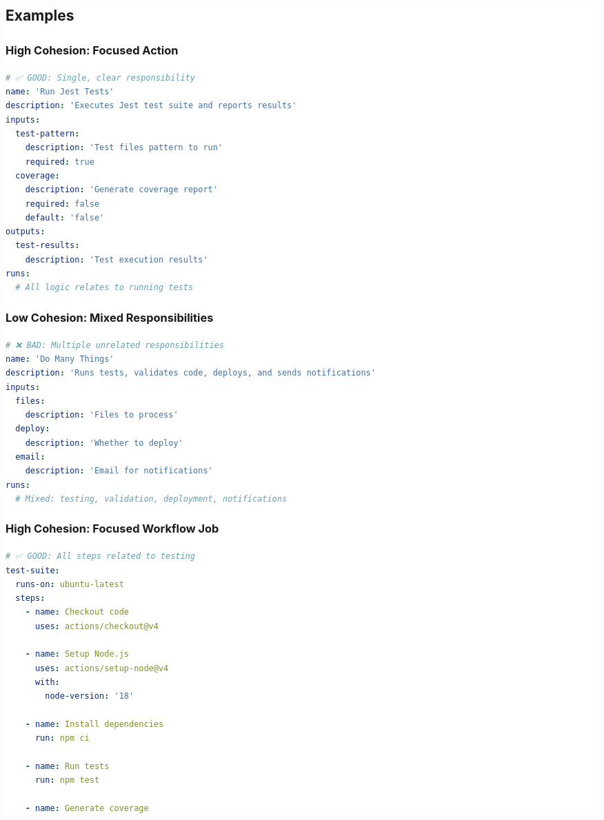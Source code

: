 ```
```

## Examples

### High Cohesion: Focused Action

```yaml
# ✅ GOOD: Single, clear responsibility
name: 'Run Jest Tests'
description: 'Executes Jest test suite and reports results'
inputs:
  test-pattern:
    description: 'Test files pattern to run'
    required: true
  coverage:
    description: 'Generate coverage report'
    required: false
    default: 'false'
outputs:
  test-results:
    description: 'Test execution results'
runs:
  # All logic relates to running tests
```

### Low Cohesion: Mixed Responsibilities

```yaml
# ❌ BAD: Multiple unrelated responsibilities
name: 'Do Many Things'
description: 'Runs tests, validates code, deploys, and sends notifications'
inputs:
  files:
    description: 'Files to process'
  deploy:
    description: 'Whether to deploy'
  email:
    description: 'Email for notifications'
runs:
  # Mixed: testing, validation, deployment, notifications
```

### High Cohesion: Focused Workflow Job

```yaml
# ✅ GOOD: All steps related to testing
test-suite:
  runs-on: ubuntu-latest
  steps:
    - name: Checkout code
      uses: actions/checkout@v4
    
    - name: Setup Node.js
      uses: actions/setup-node@v4
      with:
        node-version: '18'
    
    - name: Install dependencies
      run: npm ci
    
    - name: Run tests
      run: npm test
    
    - name: Generate coverage
```